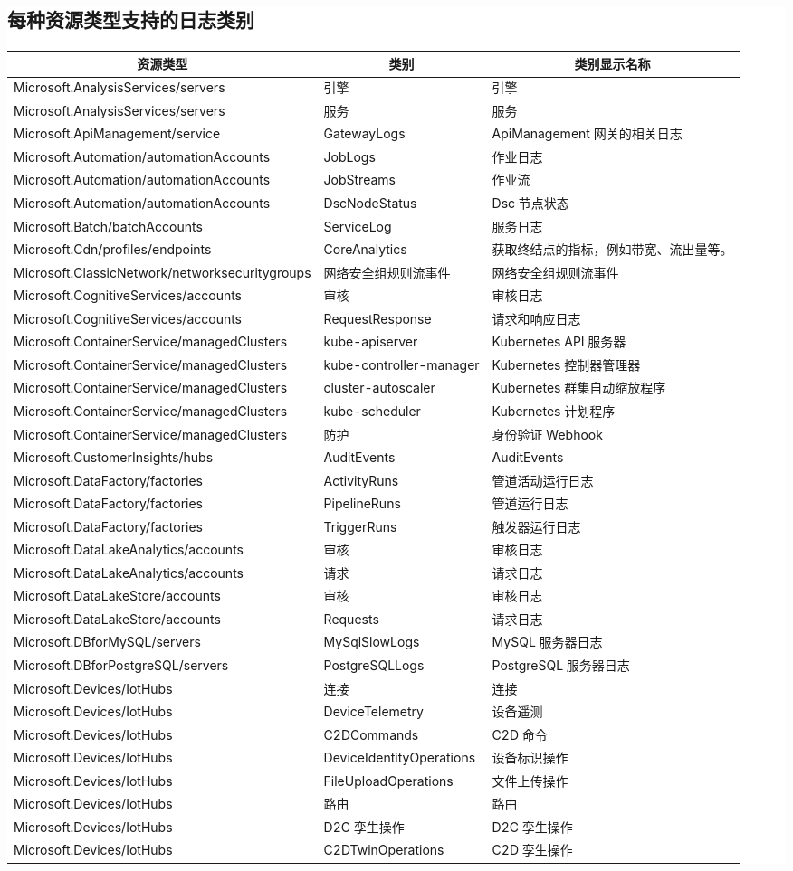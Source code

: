 ## <a name="supported-log-categories-per-resource-type"></a>每种资源类型支持的日志类别
|资源类型|类别|类别显示名称|
|---|---|---|
|Microsoft.AnalysisServices/servers|引擎|引擎|
|Microsoft.AnalysisServices/servers|服务|服务|
|Microsoft.ApiManagement/service|GatewayLogs|ApiManagement 网关的相关日志|
|Microsoft.Automation/automationAccounts|JobLogs|作业日志|
|Microsoft.Automation/automationAccounts|JobStreams|作业流|
|Microsoft.Automation/automationAccounts|DscNodeStatus|Dsc 节点状态|
|Microsoft.Batch/batchAccounts|ServiceLog|服务日志|
|Microsoft.Cdn/profiles/endpoints|CoreAnalytics|获取终结点的指标，例如带宽、流出量等。|
|Microsoft.ClassicNetwork/networksecuritygroups|网络安全组规则流事件|网络安全组规则流事件|
|Microsoft.CognitiveServices/accounts|审核|审核日志|
|Microsoft.CognitiveServices/accounts|RequestResponse|请求和响应日志|
|Microsoft.ContainerService/managedClusters|kube-apiserver|Kubernetes API 服务器|
|Microsoft.ContainerService/managedClusters|kube-controller-manager|Kubernetes 控制器管理器|
|Microsoft.ContainerService/managedClusters|cluster-autoscaler|Kubernetes 群集自动缩放程序|
|Microsoft.ContainerService/managedClusters|kube-scheduler|Kubernetes 计划程序|
|Microsoft.ContainerService/managedClusters|防护|身份验证 Webhook|
|Microsoft.CustomerInsights/hubs|AuditEvents|AuditEvents|
|Microsoft.DataFactory/factories|ActivityRuns|管道活动运行日志|
|Microsoft.DataFactory/factories|PipelineRuns|管道运行日志|
|Microsoft.DataFactory/factories|TriggerRuns|触发器运行日志|
|Microsoft.DataLakeAnalytics/accounts|审核|审核日志|
|Microsoft.DataLakeAnalytics/accounts|请求|请求日志|
|Microsoft.DataLakeStore/accounts|审核|审核日志|
|Microsoft.DataLakeStore/accounts|Requests|请求日志|
|Microsoft.DBforMySQL/servers|MySqlSlowLogs|MySQL 服务器日志|
|Microsoft.DBforPostgreSQL/servers|PostgreSQLLogs|PostgreSQL 服务器日志|
|Microsoft.Devices/IotHubs|连接|连接|
|Microsoft.Devices/IotHubs|DeviceTelemetry|设备遥测|
|Microsoft.Devices/IotHubs|C2DCommands|C2D 命令|
|Microsoft.Devices/IotHubs|DeviceIdentityOperations|设备标识操作|
|Microsoft.Devices/IotHubs|FileUploadOperations|文件上传操作|
|Microsoft.Devices/IotHubs|路由|路由|
|Microsoft.Devices/IotHubs|D2C 孪生操作|D2C 孪生操作|
|Microsoft.Devices/IotHubs|C2DTwinOperations|C2D 孪生操作|